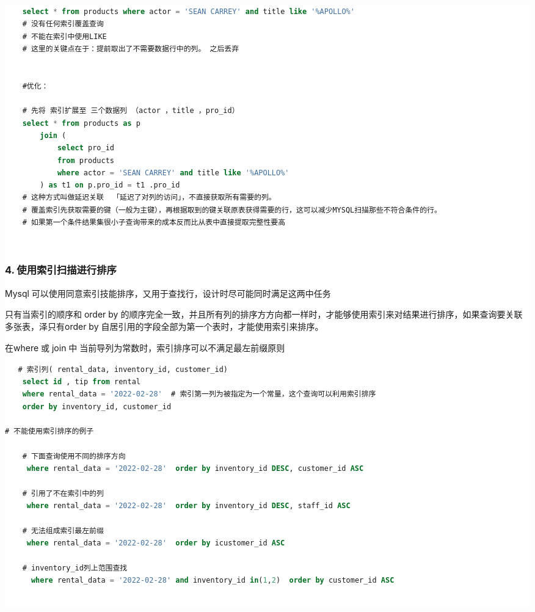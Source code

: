 ``` sql
    select * from products where actor = 'SEAN CARREY' and title like '%APOLLO%'
    # 没有任何索引覆盖查询
    # 不能在索引中使用LIKE
    # 这里的关键点在于：提前取出了不需要数据行中的列。 之后丢弃


    #优化：

    # 先将 索引扩展至 三个数据列 （actor ，title ，pro_id）
    select * from products as p
        join (
            select pro_id 
            from products 
            where actor = 'SEAN CARREY' and title like '%APOLLO%'
        ) as t1 on p.pro_id = t1 .pro_id
    # 这种方式叫做延迟关联  「延迟了对列的访问」，不直接获取所有需要的列。
    # 覆盖索引先获取需要的键（一般为主键），再根据取到的键关联原表获得需要的行，这可以减少MYSQL扫描那些不符合条件的行。
    # 如果第一个条件结果集很小子查询带来的成本反而比从表中直接提取完整性要高
```

</br>

### 4. 使用索引扫描进行排序

Mysql 可以使用同意索引技能排序，又用于查找行，设计时尽可能同时满足这两中任务

只有当索引的顺序和 order by 的顺序完全一致，并且所有列的排序方方向都一样时，才能够使用索引来对结果进行排序，如果查询要关联多张表，泽只有order by 自居引用的字段全部为第一个表时，才能使用索引来排序。


在where 或 join 中 当前导列为常数时，索引排序可以不满足最左前缀原则
``` sql
   # 索引列( rental_data, inventory_id, customer_id)
    select id , tip from rental 
    where rental_data = '2022-02-28'  # 索引第一列为被指定为一个常量，这个查询可以利用索引排序
    order by inventory_id, customer_id

# 不能使用索引排序的例子

    # 下面查询使用不同的排序方向
     where rental_data = '2022-02-28'  order by inventory_id DESC, customer_id ASC

    # 引用了不在索引中的列
     where rental_data = '2022-02-28'  order by inventory_id DESC, staff_id ASC

    # 无法组成索引最左前缀
     where rental_data = '2022-02-28'  order by icustomer_id ASC

    # inventory_id列上范围查找
      where rental_data = '2022-02-28' and inventory_id in(1,2)  order by customer_id ASC
```

</br>

